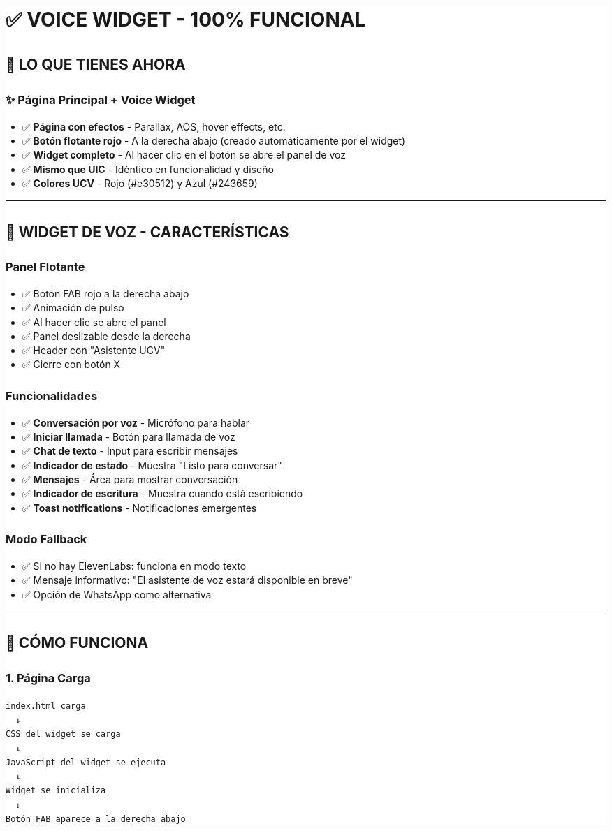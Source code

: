 # ✅ VOICE WIDGET - 100% FUNCIONAL

## 🎯 LO QUE TIENES AHORA

### ✨ Página Principal + Voice Widget
- ✅ **Página con efectos** - Parallax, AOS, hover effects, etc.
- ✅ **Botón flotante rojo** - A la derecha abajo (creado automáticamente por el widget)
- ✅ **Widget completo** - Al hacer clic en el botón se abre el panel de voz
- ✅ **Mismo que UIC** - Idéntico en funcionalidad y diseño
- ✅ **Colores UCV** - Rojo (#e30512) y Azul (#243659)

---

## 🎤 WIDGET DE VOZ - CARACTERÍSTICAS

### Panel Flotante
- ✅ Botón FAB rojo a la derecha abajo
- ✅ Animación de pulso
- ✅ Al hacer clic se abre el panel
- ✅ Panel deslizable desde la derecha
- ✅ Header con "Asistente UCV"
- ✅ Cierre con botón X

### Funcionalidades
- ✅ **Conversación por voz** - Micrófono para hablar
- ✅ **Iniciar llamada** - Botón para llamada de voz
- ✅ **Chat de texto** - Input para escribir mensajes
- ✅ **Indicador de estado** - Muestra "Listo para conversar"
- ✅ **Mensajes** - Área para mostrar conversación
- ✅ **Indicador de escritura** - Muestra cuando está escribiendo
- ✅ **Toast notifications** - Notificaciones emergentes

### Modo Fallback
- ✅ Si no hay ElevenLabs: funciona en modo texto
- ✅ Mensaje informativo: "El asistente de voz estará disponible en breve"
- ✅ Opción de WhatsApp como alternativa

---

## 🚀 CÓMO FUNCIONA

### 1. Página Carga
```
index.html carga
  ↓
CSS del widget se carga
  ↓
JavaScript del widget se ejecuta
  ↓
Widget se inicializa
  ↓
Botón FAB aparece a la derecha abajo
```
